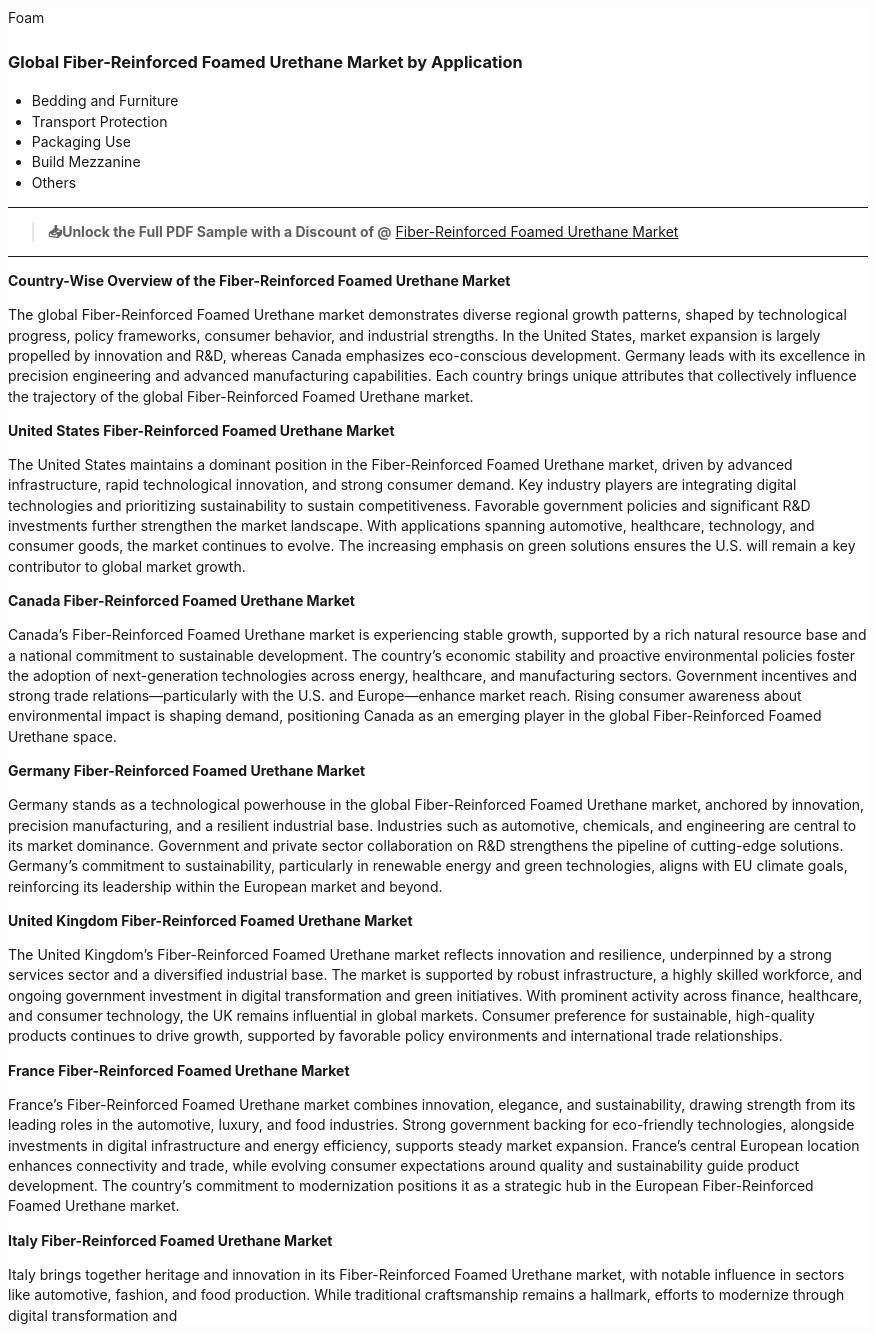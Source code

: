 Foam</li></ul><h3>Global Fiber-Reinforced Foamed Urethane Market by Application</h3><ul><li>Bedding and Furniture</li><li>Transport Protection</li><li>Packaging Use</li><li>Build Mezzanine</li><li>Others</li></ul></p><hr /><blockquote><p><strong>📥Unlock the Full PDF Sample with a Discount of @</strong> <a href="https://www.marketresearchintellect.com/ask-for-discount/?rid=950435&amp;utm_source=Github-April&amp;utm_medium=049">Fiber-Reinforced Foamed Urethane Market</a></p></blockquote><hr /><p class="" data-start="217" data-end="261"><strong data-start="217" data-end="261">Country-Wise Overview of the Fiber-Reinforced Foamed Urethane Market</strong></p><p class="" data-start="263" data-end="774">The global Fiber-Reinforced Foamed Urethane market demonstrates diverse regional growth patterns, shaped by technological progress, policy frameworks, consumer behavior, and industrial strengths. In the United States, market expansion is largely propelled by innovation and R&amp;D, whereas Canada emphasizes eco-conscious development. Germany leads with its excellence in precision engineering and advanced manufacturing capabilities. Each country brings unique attributes that collectively influence the trajectory of the global Fiber-Reinforced Foamed Urethane market.</p><p class="" data-start="776" data-end="1421"><strong data-start="776" data-end="805">United States Fiber-Reinforced Foamed Urethane Market</strong></p><p class="" data-start="776" data-end="1421">The United States maintains a dominant position in the Fiber-Reinforced Foamed Urethane market, driven by advanced infrastructure, rapid technological innovation, and strong consumer demand. Key industry players are integrating digital technologies and prioritizing sustainability to sustain competitiveness. Favorable government policies and significant R&amp;D investments further strengthen the market landscape. With applications spanning automotive, healthcare, technology, and consumer goods, the market continues to evolve. The increasing emphasis on green solutions ensures the U.S. will remain a key contributor to global market growth.</p><p class="" data-start="1423" data-end="2019"><strong data-start="1423" data-end="1445">Canada Fiber-Reinforced Foamed Urethane Market</strong></p><p class="" data-start="1423" data-end="2019">Canada&rsquo;s Fiber-Reinforced Foamed Urethane market is experiencing stable growth, supported by a rich natural resource base and a national commitment to sustainable development. The country&rsquo;s economic stability and proactive environmental policies foster the adoption of next-generation technologies across energy, healthcare, and manufacturing sectors. Government incentives and strong trade relations&mdash;particularly with the U.S. and Europe&mdash;enhance market reach. Rising consumer awareness about environmental impact is shaping demand, positioning Canada as an emerging player in the global Fiber-Reinforced Foamed Urethane space.</p><p class="" data-start="2021" data-end="2591"><strong data-start="2021" data-end="2044">Germany Fiber-Reinforced Foamed Urethane Market</strong></p><p class="" data-start="2021" data-end="2591">Germany stands as a technological powerhouse in the global Fiber-Reinforced Foamed Urethane market, anchored by innovation, precision manufacturing, and a resilient industrial base. Industries such as automotive, chemicals, and engineering are central to its market dominance. Government and private sector collaboration on R&amp;D strengthens the pipeline of cutting-edge solutions. Germany&rsquo;s commitment to sustainability, particularly in renewable energy and green technologies, aligns with EU climate goals, reinforcing its leadership within the European market and beyond.</p><p class="" data-start="2593" data-end="3221"><strong data-start="2593" data-end="2623">United Kingdom Fiber-Reinforced Foamed Urethane Market</strong></p><p class="" data-start="2593" data-end="3221">The United Kingdom&rsquo;s Fiber-Reinforced Foamed Urethane market reflects innovation and resilience, underpinned by a strong services sector and a diversified industrial base. The market is supported by robust infrastructure, a highly skilled workforce, and ongoing government investment in digital transformation and green initiatives. With prominent activity across finance, healthcare, and consumer technology, the UK remains influential in global markets. Consumer preference for sustainable, high-quality products continues to drive growth, supported by favorable policy environments and international trade relationships.</p><p class="" data-start="3223" data-end="3838"><strong data-start="3223" data-end="3245">France Fiber-Reinforced Foamed Urethane Market</strong></p><p class="" data-start="3223" data-end="3838">France&rsquo;s Fiber-Reinforced Foamed Urethane market combines innovation, elegance, and sustainability, drawing strength from its leading roles in the automotive, luxury, and food industries. Strong government backing for eco-friendly technologies, alongside investments in digital infrastructure and energy efficiency, supports steady market expansion. France&rsquo;s central European location enhances connectivity and trade, while evolving consumer expectations around quality and sustainability guide product development. The country&rsquo;s commitment to modernization positions it as a strategic hub in the European Fiber-Reinforced Foamed Urethane market.</p><p class="" data-start="3840" data-end="4422"><strong data-start="3840" data-end="3861">Italy Fiber-Reinforced Foamed Urethane Market</strong></p><p class="" data-start="3840" data-end="4422">Italy brings together heritage and innovation in its Fiber-Reinforced Foamed Urethane market, with notable influence in sectors like automotive, fashion, and food production. While traditional craftsmanship remains a hallmark, efforts to modernize through digital transformation and